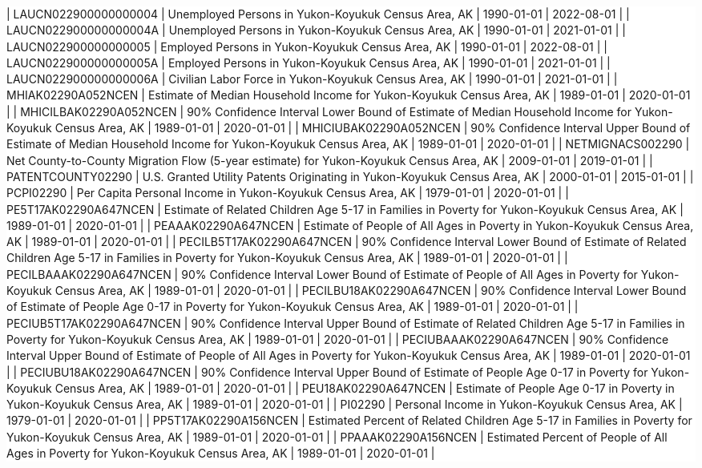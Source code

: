 | LAUCN022900000000004      | Unemployed Persons in Yukon-Koyukuk Census Area, AK                                                                                                                                    | 1990-01-01          | 2022-08-01        |
| LAUCN022900000000004A     | Unemployed Persons in Yukon-Koyukuk Census Area, AK                                                                                                                                    | 1990-01-01          | 2021-01-01        |
| LAUCN022900000000005      | Employed Persons in Yukon-Koyukuk Census Area, AK                                                                                                                                      | 1990-01-01          | 2022-08-01        |
| LAUCN022900000000005A     | Employed Persons in Yukon-Koyukuk Census Area, AK                                                                                                                                      | 1990-01-01          | 2021-01-01        |
| LAUCN022900000000006A     | Civilian Labor Force in Yukon-Koyukuk Census Area, AK                                                                                                                                  | 1990-01-01          | 2021-01-01        |
| MHIAK02290A052NCEN        | Estimate of Median Household Income for Yukon-Koyukuk Census Area, AK                                                                                                                  | 1989-01-01          | 2020-01-01        |
| MHICILBAK02290A052NCEN    | 90% Confidence Interval Lower Bound of Estimate of Median Household Income for Yukon-Koyukuk Census Area, AK                                                                           | 1989-01-01          | 2020-01-01        |
| MHICIUBAK02290A052NCEN    | 90% Confidence Interval Upper Bound of Estimate of Median Household Income for Yukon-Koyukuk Census Area, AK                                                                           | 1989-01-01          | 2020-01-01        |
| NETMIGNACS002290          | Net County-to-County Migration Flow (5-year estimate) for Yukon-Koyukuk Census Area, AK                                                                                                | 2009-01-01          | 2019-01-01        |
| PATENTCOUNTY02290         | U.S. Granted Utility Patents Originating in Yukon-Koyukuk Census Area, AK                                                                                                              | 2000-01-01          | 2015-01-01        |
| PCPI02290                 | Per Capita Personal Income in Yukon-Koyukuk Census Area, AK                                                                                                                            | 1979-01-01          | 2020-01-01        |
| PE5T17AK02290A647NCEN     | Estimate of Related Children Age 5-17 in Families in Poverty for Yukon-Koyukuk Census Area, AK                                                                                         | 1989-01-01          | 2020-01-01        |
| PEAAAK02290A647NCEN       | Estimate of People of All Ages in Poverty in Yukon-Koyukuk Census Area, AK                                                                                                             | 1989-01-01          | 2020-01-01        |
| PECILB5T17AK02290A647NCEN | 90% Confidence Interval Lower Bound of Estimate of Related Children Age 5-17 in Families in Poverty for Yukon-Koyukuk Census Area, AK                                                  | 1989-01-01          | 2020-01-01        |
| PECILBAAAK02290A647NCEN   | 90% Confidence Interval Lower Bound of Estimate of People of All Ages in Poverty for Yukon-Koyukuk Census Area, AK                                                                     | 1989-01-01          | 2020-01-01        |
| PECILBU18AK02290A647NCEN  | 90% Confidence Interval Lower Bound of Estimate of People Age 0-17 in Poverty for Yukon-Koyukuk Census Area, AK                                                                        | 1989-01-01          | 2020-01-01        |
| PECIUB5T17AK02290A647NCEN | 90% Confidence Interval Upper Bound of Estimate of Related Children Age 5-17 in Families in Poverty for Yukon-Koyukuk Census Area, AK                                                  | 1989-01-01          | 2020-01-01        |
| PECIUBAAAK02290A647NCEN   | 90% Confidence Interval Upper Bound of Estimate of People of All Ages in Poverty for Yukon-Koyukuk Census Area, AK                                                                     | 1989-01-01          | 2020-01-01        |
| PECIUBU18AK02290A647NCEN  | 90% Confidence Interval Upper Bound of Estimate of People Age 0-17 in Poverty for Yukon-Koyukuk Census Area, AK                                                                        | 1989-01-01          | 2020-01-01        |
| PEU18AK02290A647NCEN      | Estimate of People Age 0-17 in Poverty in Yukon-Koyukuk Census Area, AK                                                                                                                | 1989-01-01          | 2020-01-01        |
| PI02290                   | Personal Income in Yukon-Koyukuk Census Area, AK                                                                                                                                       | 1979-01-01          | 2020-01-01        |
| PP5T17AK02290A156NCEN     | Estimated Percent of Related Children Age 5-17 in Families in Poverty for Yukon-Koyukuk Census Area, AK                                                                                | 1989-01-01          | 2020-01-01        |
| PPAAAK02290A156NCEN       | Estimated Percent of People of All Ages in Poverty for Yukon-Koyukuk Census Area, AK                                                                                                   | 1989-01-01          | 2020-01-01        |